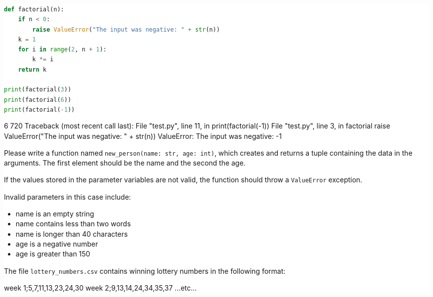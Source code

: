 ```python
def factorial(n):
    if n < 0:
        raise ValueError("The input was negative: " + str(n))
    k = 1
    for i in range(2, n + 1):
        k *= i
    return k

print(factorial(3))
print(factorial(6))
print(factorial(-1))
```

<sample-output>

6
720
Traceback (most recent call last):
  File "test.py", line 11, in <module>
    print(factorial(-1))
  File "test.py", line 3, in factorial
    raise ValueError("The input was negative: " + str(n))
ValueError: The input was negative: -1

</sample-output>


<programming-exercise name='Parameter validation' tmcname='part06-18_parameter_validation'>

Please write a function named `new_person(name: str, age: int)`, which creates and returns a tuple containing the data in the arguments. The first element should be the name and the second the age.

If the values stored in the parameter variables are not valid, the function should throw a `ValueError` exception.

Invalid parameters in this case include:

* name is an empty string
* name contains less than two words
* name is longer than 40 characters
* age is a negative number
* age is greater than 150

</programming-exercise>

<programming-exercise name='Incorrect lottery numbers' tmcname='part06-19_incorrect_lottery_numbers'>

The file `lottery_numbers.csv` contains winning lottery numbers in the following format:

<sample-data>

week 1;5,7,11,13,23,24,30
week 2;9,13,14,24,34,35,37
...etc...

</sample-data>
